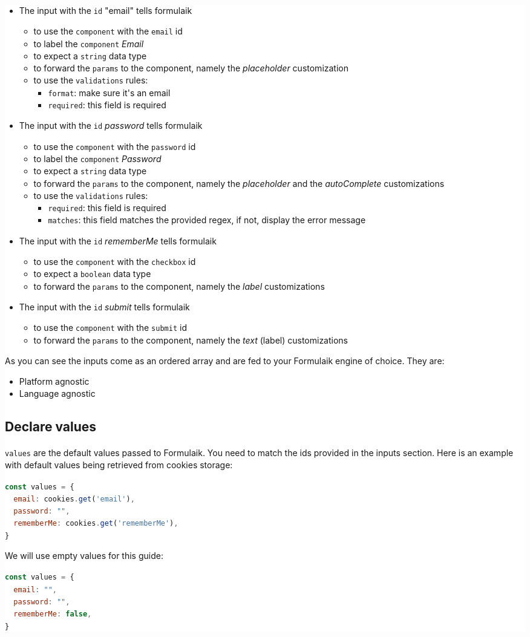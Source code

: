 * The input with the `id` "email" tells formulaik

  - to use the `component` with the `email` id
  - to label the `component` *Email*
  - to expect a `string` data type
  - to forward the `params` to the component, namely the *placeholder* customization
  - to use the `validations` rules:
    - `format`: make sure it's an email
    - `required`: this field is required
* The input with the `id` *password* tells formulaik

  - to use the `component` with the `password` id
  - to label the `component` *Password*
  - to expect a `string` data type
  - to forward the `params` to the component, namely the *placeholder* and the *autoComplete* customizations
  - to use the `validations` rules:
    - `required`: this field is required
    - `matches`: this field matches the provided regex, if not, display the error message
* The input with the `id` *rememberMe* tells formulaik

  - to use the `component` with the `checkbox` id
  - to expect a `boolean` data type
  - to forward the `params` to the component, namely the *label* customizations
* The input with the `id` *submit* tells formulaik

  - to use the `component` with the `submit` id
  - to forward the `params` to the component, namely the *text* (label) customizations

As you can see the inputs come as an ordered array and are fed to your Formulaik engine of choice.
They are:

- Platform agnostic
- Language agnostic

## Declare values

`values` are the default values passed to Formulaik.
You need to match the ids provided in the inputs section.
Here is an example with default values being retrieved from cookies storage:

```js
const values = {
  email: cookies.get('email'),
  password: "",
  rememberMe: cookies.get('rememberMe'),
}
```

We will use empty values for this guide:

```js
const values = {
  email: "",
  password: "",
  rememberMe: false,
}
```

